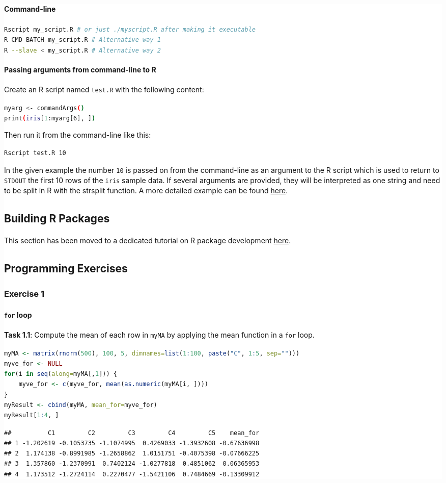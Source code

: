 #### Command-line

``` sh
Rscript my_script.R # or just ./myscript.R after making it executable
R CMD BATCH my_script.R # Alternative way 1 
R --slave < my_script.R # Alternative way 2
```

#### Passing arguments from command-line to R

Create an R script named `test.R` with the following content:

``` sh
myarg <- commandArgs()
print(iris[1:myarg[6], ])
```

Then run it from the command-line like this:

``` sh
Rscript test.R 10
```

In the given example the number `10` is passed on from the command-line as an argument to the R script which is used to return to `STDOUT` the first 10 rows of the `iris` sample data. If several arguments are provided, they will be interpreted as one string and need to be split in R with the strsplit function. A more detailed example can be found [here](http://manuals.bioinformatics.ucr.edu/home/ht-seq#TOC-Quality-Reports-of-FASTQ-Files-).

## Building R Packages

This section has been moved to a dedicated tutorial on R package development [here](https://girke.bioinformatics.ucr.edu/GEN242/tutorials/rpackages/rpackages/).

## Programming Exercises

### Exercise 1

#### `for` loop

**Task 1.1**: Compute the mean of each row in `myMA` by applying the mean function in a `for` loop.

``` r
myMA <- matrix(rnorm(500), 100, 5, dimnames=list(1:100, paste("C", 1:5, sep="")))
myve_for <- NULL
for(i in seq(along=myMA[,1])) {
    myve_for <- c(myve_for, mean(as.numeric(myMA[i, ])))
}
myResult <- cbind(myMA, mean_for=myve_for)
myResult[1:4, ]
```

    ##          C1         C2         C3         C4         C5    mean_for
    ## 1 -1.202619 -0.1053735 -1.1074995  0.4269033 -1.3932608 -0.67636998
    ## 2  1.174138 -0.8991985 -1.2658862  1.0151751 -0.4075398 -0.07666225
    ## 3  1.357860 -1.2370991  0.7402124 -1.0277818  0.4851062  0.06365953
    ## 4  1.173512 -1.2724114  0.2270477 -1.5421106  0.7484669 -0.13309912
